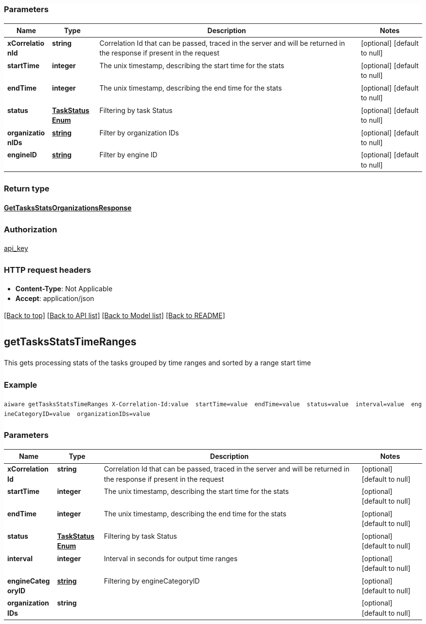 ### Parameters


Name | Type | Description  | Notes
------------- | ------------- | ------------- | -------------
 **xCorrelationId** | **string** | Correlation Id that can be passed, traced in the server and will be returned in the response if present in the request | [optional] [default to null]
 **startTime** | **integer** | The unix timestamp, describing the start time for the stats | [optional] [default to null]
 **endTime** | **integer** | The unix timestamp, describing the end time for the stats | [optional] [default to null]
 **status** | [**TaskStatusEnum**](.md) | Filtering by task Status | [optional] [default to null]
 **organizationIDs** | [**string**](.md) | Filter by organization IDs | [optional] [default to null]
 **engineID** | [**string**](.md) | Filter by engine ID | [optional] [default to null]

### Return type

[**GetTasksStatsOrganizationsResponse**](GetTasksStatsOrganizationsResponse.md)

### Authorization

[api_key](../README.md#api_key)

### HTTP request headers

- **Content-Type**: Not Applicable
- **Accept**: application/json

[[Back to top]](#) [[Back to API list]](../README.md#documentation-for-api-endpoints) [[Back to Model list]](../README.md#documentation-for-models) [[Back to README]](../README.md)


## getTasksStatsTimeRanges

This gets processing stats of the tasks grouped by time ranges and sorted by a range start time

### Example

```bash
aiware getTasksStatsTimeRanges X-Correlation-Id:value  startTime=value  endTime=value  status=value  interval=value  engineCategoryID=value  organizationIDs=value
```

### Parameters


Name | Type | Description  | Notes
------------- | ------------- | ------------- | -------------
 **xCorrelationId** | **string** | Correlation Id that can be passed, traced in the server and will be returned in the response if present in the request | [optional] [default to null]
 **startTime** | **integer** | The unix timestamp, describing the start time for the stats | [optional] [default to null]
 **endTime** | **integer** | The unix timestamp, describing the end time for the stats | [optional] [default to null]
 **status** | [**TaskStatusEnum**](.md) | Filtering by task Status | [optional] [default to null]
 **interval** | **integer** | Interval in seconds for output time ranges | [optional] [default to null]
 **engineCategoryID** | [**string**](.md) | Filtering by engineCategoryID | [optional] [default to null]
 **organizationIDs** | **string** |  | [optional] [default to null]
